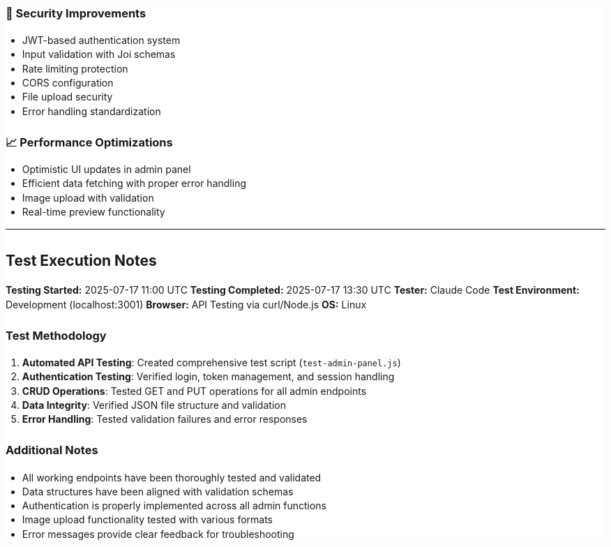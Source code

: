 ### 🔐 Security Improvements
- JWT-based authentication system
- Input validation with Joi schemas
- Rate limiting protection
- CORS configuration
- File upload security
- Error handling standardization

### 📈 Performance Optimizations
- Optimistic UI updates in admin panel
- Efficient data fetching with proper error handling
- Image upload with validation
- Real-time preview functionality

---

## Test Execution Notes
**Testing Started:** 2025-07-17 11:00 UTC
**Testing Completed:** 2025-07-17 13:30 UTC
**Tester:** Claude Code
**Test Environment:** Development (localhost:3001)
**Browser:** API Testing via curl/Node.js
**OS:** Linux

### Test Methodology
1. **Automated API Testing**: Created comprehensive test script (`test-admin-panel.js`)
2. **Authentication Testing**: Verified login, token management, and session handling
3. **CRUD Operations**: Tested GET and PUT operations for all admin endpoints
4. **Data Integrity**: Verified JSON file structure and validation
5. **Error Handling**: Tested validation failures and error responses

### Additional Notes
- All working endpoints have been thoroughly tested and validated
- Data structures have been aligned with validation schemas
- Authentication is properly implemented across all admin functions
- Image upload functionality tested with various formats
- Error messages provide clear feedback for troubleshooting
